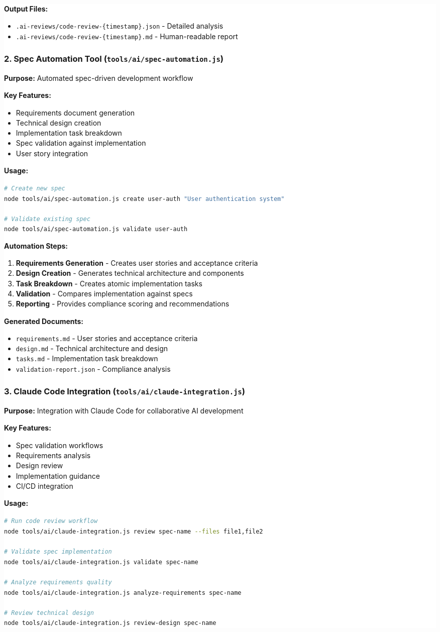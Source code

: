 **Output Files:**

- `.ai-reviews/code-review-{timestamp}.json` - Detailed analysis
- `.ai-reviews/code-review-{timestamp}.md` - Human-readable report

### 2. Spec Automation Tool (`tools/ai/spec-automation.js`)

**Purpose:** Automated spec-driven development workflow

**Key Features:**

- Requirements document generation
- Technical design creation
- Implementation task breakdown
- Spec validation against implementation
- User story integration

**Usage:**

```bash
# Create new spec
node tools/ai/spec-automation.js create user-auth "User authentication system"

# Validate existing spec
node tools/ai/spec-automation.js validate user-auth
```

**Automation Steps:**

1. **Requirements Generation** - Creates user stories and acceptance criteria
2. **Design Creation** - Generates technical architecture and components
3. **Task Breakdown** - Creates atomic implementation tasks
4. **Validation** - Compares implementation against specs
5. **Reporting** - Provides compliance scoring and recommendations

**Generated Documents:**

- `requirements.md` - User stories and acceptance criteria
- `design.md` - Technical architecture and design
- `tasks.md` - Implementation task breakdown
- `validation-report.json` - Compliance analysis

### 3. Claude Code Integration (`tools/ai/claude-integration.js`)

**Purpose:** Integration with Claude Code for collaborative AI development

**Key Features:**

- Spec validation workflows
- Requirements analysis
- Design review
- Implementation guidance
- CI/CD integration

**Usage:**

```bash
# Run code review workflow
node tools/ai/claude-integration.js review spec-name --files file1,file2

# Validate spec implementation
node tools/ai/claude-integration.js validate spec-name

# Analyze requirements quality
node tools/ai/claude-integration.js analyze-requirements spec-name

# Review technical design
node tools/ai/claude-integration.js review-design spec-name
```
